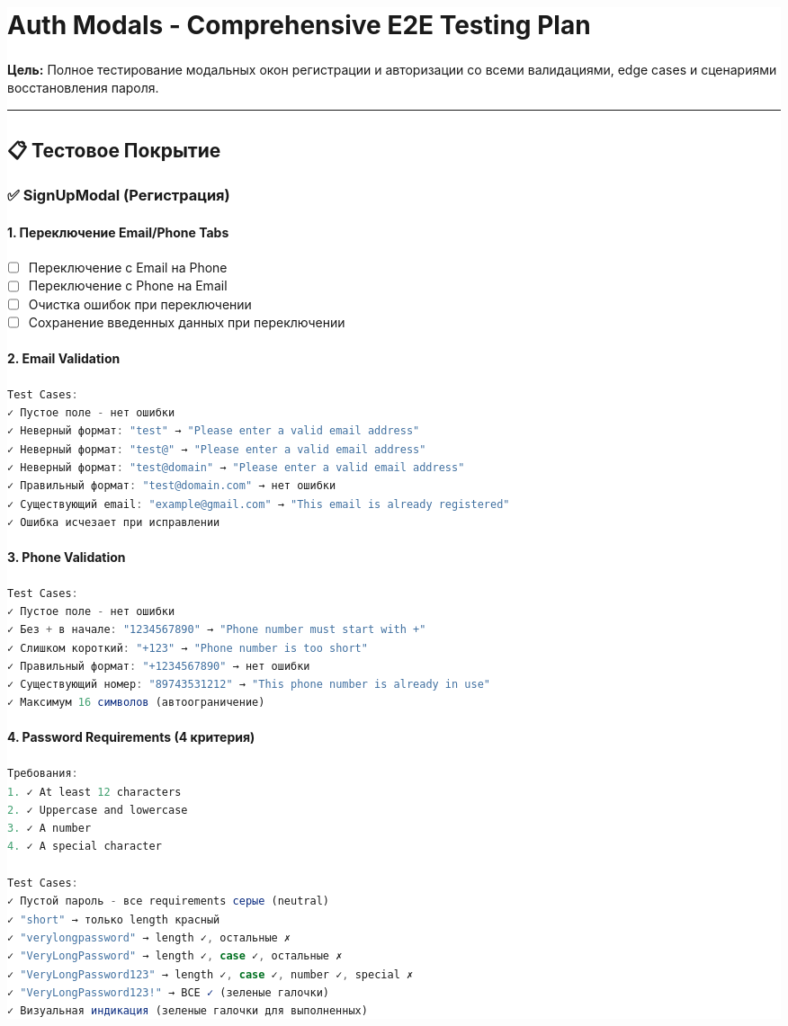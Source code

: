 # Auth Modals - Comprehensive E2E Testing Plan

**Цель:** Полное тестирование модальных окон регистрации и авторизации со всеми валидациями, edge cases и сценариями восстановления пароля.

---

## 📋 Тестовое Покрытие

### ✅ SignUpModal (Регистрация)

#### 1. **Переключение Email/Phone Tabs**
- [ ] Переключение с Email на Phone
- [ ] Переключение с Phone на Email
- [ ] Очистка ошибок при переключении
- [ ] Сохранение введенных данных при переключении

#### 2. **Email Validation**
```typescript
Test Cases:
✓ Пустое поле - нет ошибки
✓ Неверный формат: "test" → "Please enter a valid email address"
✓ Неверный формат: "test@" → "Please enter a valid email address"
✓ Неверный формат: "test@domain" → "Please enter a valid email address"
✓ Правильный формат: "test@domain.com" → нет ошибки
✓ Существующий email: "example@gmail.com" → "This email is already registered"
✓ Ошибка исчезает при исправлении
```

#### 3. **Phone Validation**
```typescript
Test Cases:
✓ Пустое поле - нет ошибки
✓ Без + в начале: "1234567890" → "Phone number must start with +"
✓ Слишком короткий: "+123" → "Phone number is too short"
✓ Правильный формат: "+1234567890" → нет ошибки
✓ Существующий номер: "89743531212" → "This phone number is already in use"
✓ Максимум 16 символов (автоограничение)
```

#### 4. **Password Requirements (4 критерия)**
```typescript
Требования:
1. ✓ At least 12 characters
2. ✓ Uppercase and lowercase
3. ✓ A number
4. ✓ A special character

Test Cases:
✓ Пустой пароль - все requirements серые (neutral)
✓ "short" → только length красный
✓ "verylongpassword" → length ✓, остальные ✗
✓ "VeryLongPassword" → length ✓, case ✓, остальные ✗
✓ "VeryLongPassword123" → length ✓, case ✓, number ✓, special ✗
✓ "VeryLongPassword123!" → ВСЕ ✓ (зеленые галочки)
✓ Визуальная индикация (зеленые галочки для выполненных)
```
